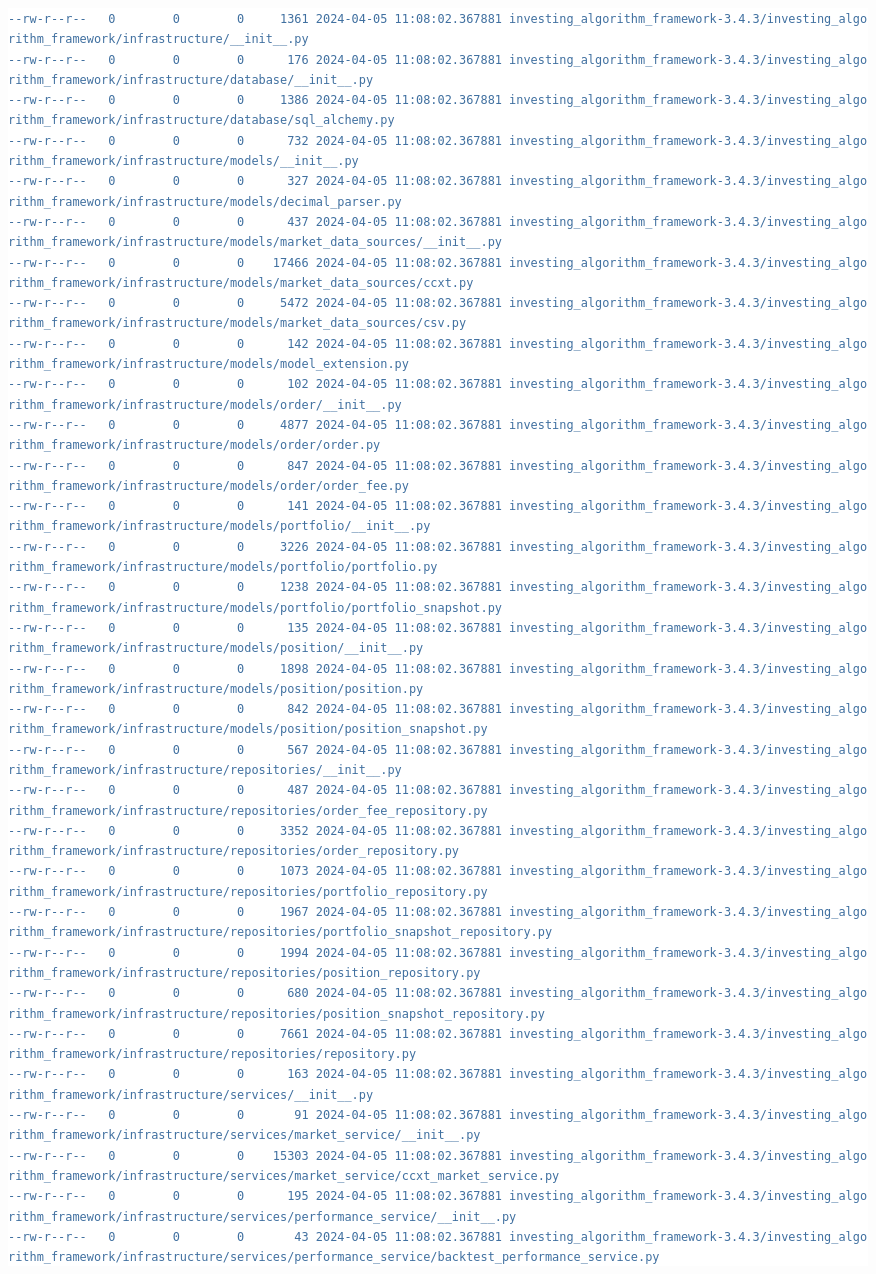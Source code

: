 ```diff
--rw-r--r--   0        0        0     1361 2024-04-05 11:08:02.367881 investing_algorithm_framework-3.4.3/investing_algorithm_framework/infrastructure/__init__.py
--rw-r--r--   0        0        0      176 2024-04-05 11:08:02.367881 investing_algorithm_framework-3.4.3/investing_algorithm_framework/infrastructure/database/__init__.py
--rw-r--r--   0        0        0     1386 2024-04-05 11:08:02.367881 investing_algorithm_framework-3.4.3/investing_algorithm_framework/infrastructure/database/sql_alchemy.py
--rw-r--r--   0        0        0      732 2024-04-05 11:08:02.367881 investing_algorithm_framework-3.4.3/investing_algorithm_framework/infrastructure/models/__init__.py
--rw-r--r--   0        0        0      327 2024-04-05 11:08:02.367881 investing_algorithm_framework-3.4.3/investing_algorithm_framework/infrastructure/models/decimal_parser.py
--rw-r--r--   0        0        0      437 2024-04-05 11:08:02.367881 investing_algorithm_framework-3.4.3/investing_algorithm_framework/infrastructure/models/market_data_sources/__init__.py
--rw-r--r--   0        0        0    17466 2024-04-05 11:08:02.367881 investing_algorithm_framework-3.4.3/investing_algorithm_framework/infrastructure/models/market_data_sources/ccxt.py
--rw-r--r--   0        0        0     5472 2024-04-05 11:08:02.367881 investing_algorithm_framework-3.4.3/investing_algorithm_framework/infrastructure/models/market_data_sources/csv.py
--rw-r--r--   0        0        0      142 2024-04-05 11:08:02.367881 investing_algorithm_framework-3.4.3/investing_algorithm_framework/infrastructure/models/model_extension.py
--rw-r--r--   0        0        0      102 2024-04-05 11:08:02.367881 investing_algorithm_framework-3.4.3/investing_algorithm_framework/infrastructure/models/order/__init__.py
--rw-r--r--   0        0        0     4877 2024-04-05 11:08:02.367881 investing_algorithm_framework-3.4.3/investing_algorithm_framework/infrastructure/models/order/order.py
--rw-r--r--   0        0        0      847 2024-04-05 11:08:02.367881 investing_algorithm_framework-3.4.3/investing_algorithm_framework/infrastructure/models/order/order_fee.py
--rw-r--r--   0        0        0      141 2024-04-05 11:08:02.367881 investing_algorithm_framework-3.4.3/investing_algorithm_framework/infrastructure/models/portfolio/__init__.py
--rw-r--r--   0        0        0     3226 2024-04-05 11:08:02.367881 investing_algorithm_framework-3.4.3/investing_algorithm_framework/infrastructure/models/portfolio/portfolio.py
--rw-r--r--   0        0        0     1238 2024-04-05 11:08:02.367881 investing_algorithm_framework-3.4.3/investing_algorithm_framework/infrastructure/models/portfolio/portfolio_snapshot.py
--rw-r--r--   0        0        0      135 2024-04-05 11:08:02.367881 investing_algorithm_framework-3.4.3/investing_algorithm_framework/infrastructure/models/position/__init__.py
--rw-r--r--   0        0        0     1898 2024-04-05 11:08:02.367881 investing_algorithm_framework-3.4.3/investing_algorithm_framework/infrastructure/models/position/position.py
--rw-r--r--   0        0        0      842 2024-04-05 11:08:02.367881 investing_algorithm_framework-3.4.3/investing_algorithm_framework/infrastructure/models/position/position_snapshot.py
--rw-r--r--   0        0        0      567 2024-04-05 11:08:02.367881 investing_algorithm_framework-3.4.3/investing_algorithm_framework/infrastructure/repositories/__init__.py
--rw-r--r--   0        0        0      487 2024-04-05 11:08:02.367881 investing_algorithm_framework-3.4.3/investing_algorithm_framework/infrastructure/repositories/order_fee_repository.py
--rw-r--r--   0        0        0     3352 2024-04-05 11:08:02.367881 investing_algorithm_framework-3.4.3/investing_algorithm_framework/infrastructure/repositories/order_repository.py
--rw-r--r--   0        0        0     1073 2024-04-05 11:08:02.367881 investing_algorithm_framework-3.4.3/investing_algorithm_framework/infrastructure/repositories/portfolio_repository.py
--rw-r--r--   0        0        0     1967 2024-04-05 11:08:02.367881 investing_algorithm_framework-3.4.3/investing_algorithm_framework/infrastructure/repositories/portfolio_snapshot_repository.py
--rw-r--r--   0        0        0     1994 2024-04-05 11:08:02.367881 investing_algorithm_framework-3.4.3/investing_algorithm_framework/infrastructure/repositories/position_repository.py
--rw-r--r--   0        0        0      680 2024-04-05 11:08:02.367881 investing_algorithm_framework-3.4.3/investing_algorithm_framework/infrastructure/repositories/position_snapshot_repository.py
--rw-r--r--   0        0        0     7661 2024-04-05 11:08:02.367881 investing_algorithm_framework-3.4.3/investing_algorithm_framework/infrastructure/repositories/repository.py
--rw-r--r--   0        0        0      163 2024-04-05 11:08:02.367881 investing_algorithm_framework-3.4.3/investing_algorithm_framework/infrastructure/services/__init__.py
--rw-r--r--   0        0        0       91 2024-04-05 11:08:02.367881 investing_algorithm_framework-3.4.3/investing_algorithm_framework/infrastructure/services/market_service/__init__.py
--rw-r--r--   0        0        0    15303 2024-04-05 11:08:02.367881 investing_algorithm_framework-3.4.3/investing_algorithm_framework/infrastructure/services/market_service/ccxt_market_service.py
--rw-r--r--   0        0        0      195 2024-04-05 11:08:02.367881 investing_algorithm_framework-3.4.3/investing_algorithm_framework/infrastructure/services/performance_service/__init__.py
--rw-r--r--   0        0        0       43 2024-04-05 11:08:02.367881 investing_algorithm_framework-3.4.3/investing_algorithm_framework/infrastructure/services/performance_service/backtest_performance_service.py
```